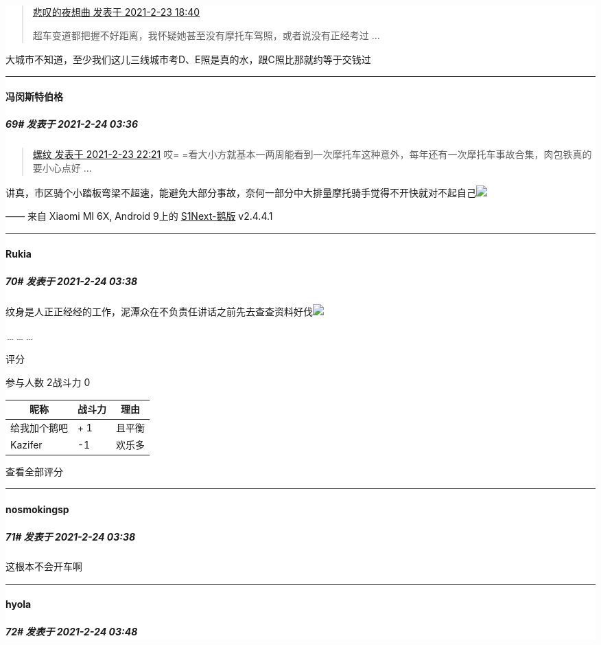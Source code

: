 
<blockquote><a href="httphttps://bbs.saraba1st.com/2b/forum.php?mod=redirect&amp;goto=findpost&amp;pid=50422590&amp;ptid=1989413" target="_blank">悲叹的夜想曲 发表于 2021-2-23 18:40</a>

超车变道都把握不好距离，我怀疑她甚至没有摩托车驾照，或者说没有正经考过 ...</blockquote>
大城市不知道，至少我们这儿三线城市考D、E照是真的水，跟C照比那就约等于交钱过


-----

####  冯闵斯特伯格  
##### 69#       发表于 2021-2-24 03:36


<blockquote><a href="httphttps://bbs.saraba1st.com/2b/forum.php?mod=redirect&amp;goto=findpost&amp;pid=50420844&amp;ptid=1989413" target="_blank">螺纹 发表于 2021-2-23 22:21</a>
哎= =看大小方就基本一两周能看到一次摩托车这种意外，每年还有一次摩托车事故合集，肉包铁真的要小心点好 ...</blockquote>
讲真，市区骑个小踏板弯梁不超速，能避免大部分事故，奈何一部分中大排量摩托骑手觉得不开快就对不起自己<img src="https://static.saraba1st.com/image/smiley/face2017/004.gif" referrerpolicy="no-referrer">

—— 来自 Xiaomi MI 6X, Android 9上的 [S1Next-鹅版](https://github.com/ykrank/S1-Next/releases) v2.4.4.1


-----

####  Rukia  
##### 70#       发表于 2021-2-24 03:38


纹身是人正正经经的工作，泥潭众在不负责任讲话之前先去查查资料好伐<img src="https://static.saraba1st.com/image/smiley/face2017/001.png" referrerpolicy="no-referrer">


﹍﹍﹍

评分


 参与人数 2战斗力 0

|昵称|战斗力|理由|
|----|---|---|
| 给我加个鹅吧| + 1|且平衡|
| Kazifer|-1|欢乐多|


查看全部评分


-----

####  nosmokingsp  
##### 71#       发表于 2021-2-24 03:38


这根本不会开车啊


-----

####  hyola  
##### 72#       发表于 2021-2-24 03:48
